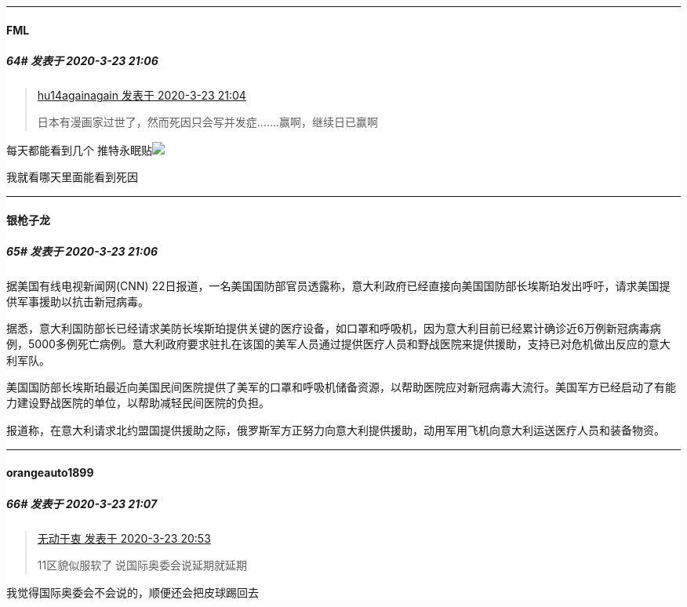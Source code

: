 


-----

####  FML  
##### 64#       发表于 2020-3-23 21:06



<blockquote><a href="httphttps://bbs.saraba1st.com/2b/forum.php?mod=redirect&amp;goto=findpost&amp;pid=46849170&amp;ptid=1920488" target="_blank">hu14againagain 发表于 2020-3-23 21:04</a>

日本有漫画家过世了，然而死因只会写并发症.......赢啊，继续日已赢啊</blockquote>
每天都能看到几个 推特永眠贴<img src="https://static.saraba1st.com/image/smiley/face2017/049.png" referrerpolicy="no-referrer">

我就看哪天里面能看到死因







-----

####  银枪子龙  
##### 65#       发表于 2020-3-23 21:06




据美国有线电视新闻网(CNN) 22日报道，一名美国国防部官员透露称，意大利政府已经直接向美国国防部长埃斯珀发出呼吁，请求美国提供军事援助以抗击新冠病毒。


据悉，意大利国防部长已经请求美防长埃斯珀提供关键的医疗设备，如口罩和呼吸机，因为意大利目前已经累计确诊近6万例新冠病毒病例，5000多例死亡病例。意大利政府要求驻扎在该国的美军人员通过提供医疗人员和野战医院来提供援助，支持已对危机做出反应的意大利军队。


美国国防部长埃斯珀最近向美国民间医院提供了美军的口罩和呼吸机储备资源，以帮助医院应对新冠病毒大流行。美国军方已经启动了有能力建设野战医院的单位，以帮助减轻民间医院的负担。


报道称，在意大利请求北约盟国提供援助之际，俄罗斯军方正努力向意大利提供援助，动用军用飞机向意大利运送医疗人员和装备物资。







-----

####  orangeauto1899  
##### 66#       发表于 2020-3-23 21:07



<blockquote><a href="httphttps://bbs.saraba1st.com/2b/forum.php?mod=redirect&amp;goto=findpost&amp;pid=46849036&amp;ptid=1920488" target="_blank">无动于衷 发表于 2020-3-23 20:53</a>

11区貌似服软了 说国际奥委会说延期就延期</blockquote>
我觉得国际奥委会不会说的，顺便还会把皮球踢回去





